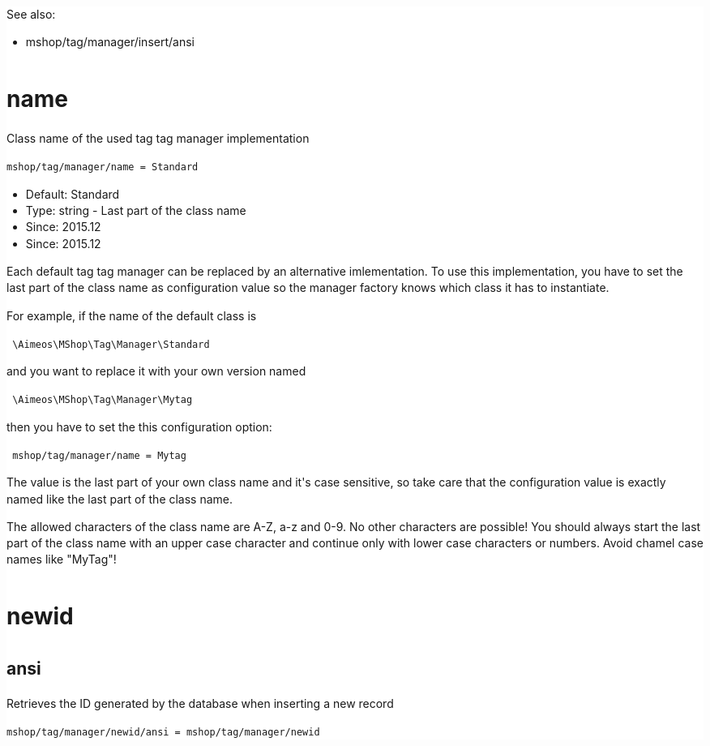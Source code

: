 
See also:

* mshop/tag/manager/insert/ansi

# name

Class name of the used tag tag manager implementation

```
mshop/tag/manager/name = Standard
```

* Default: Standard
* Type: string - Last part of the class name
* Since: 2015.12
* Since: 2015.12

Each default tag tag manager can be replaced by an alternative imlementation.
To use this implementation, you have to set the last part of the class
name as configuration value so the manager factory knows which class it
has to instantiate.

For example, if the name of the default class is

```
 \Aimeos\MShop\Tag\Manager\Standard
```

and you want to replace it with your own version named

```
 \Aimeos\MShop\Tag\Manager\Mytag
```

then you have to set the this configuration option:

```
 mshop/tag/manager/name = Mytag
```

The value is the last part of your own class name and it's case sensitive,
so take care that the configuration value is exactly named like the last
part of the class name.

The allowed characters of the class name are A-Z, a-z and 0-9. No other
characters are possible! You should always start the last part of the class
name with an upper case character and continue only with lower case characters
or numbers. Avoid chamel case names like "MyTag"!


# newid
## ansi

Retrieves the ID generated by the database when inserting a new record

```
mshop/tag/manager/newid/ansi = mshop/tag/manager/newid
```
